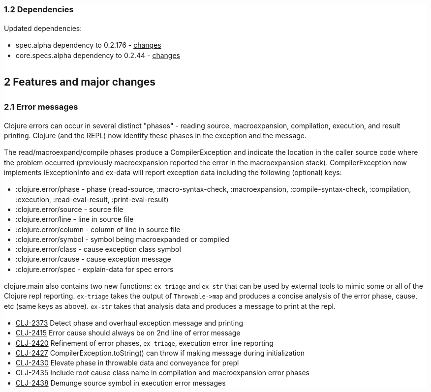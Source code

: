 ### 1.2 Dependencies

Updated dependencies:

* spec.alpha dependency to 0.2.176 - [changes](https://github.com/clojure/spec.alpha/blob/master/CHANGES.md)
* core.specs.alpha dependency to 0.2.44 - [changes](https://github.com/clojure/core.specs.alpha/blob/master/CHANGES.md)

## 2 Features and major changes

### 2.1 Error messages

Clojure errors can occur in several distinct "phases" - reading source, macroexpansion, compilation, execution, and result printing. Clojure (and the REPL) now identify these phases in the exception and the message.

The read/macroexpand/compile phases produce a CompilerException and indicate the location in the caller source code where the problem occurred (previously macroexpansion reported the error in the macroexpansion stack). CompilerException now implements IExceptionInfo and ex-data will report exception data including the following (optional) keys:

* :clojure.error/phase - phase (:read-source, :macro-syntax-check, :macroexpansion, :compile-syntax-check, :compilation, :execution, :read-eval-result, :print-eval-result)
* :clojure.error/source - source file
* :clojure.error/line - line in source file
* :clojure.error/column - column of line in source file
* :clojure.error/symbol - symbol being macroexpanded or compiled
* :clojure.error/class - cause exception class symbol
* :clojure.error/cause - cause exception message
* :clojure.error/spec - explain-data for spec errors

clojure.main also contains two new functions: `ex-triage` and `ex-str` that can be used by external tools to mimic some or all of the Clojure repl reporting. `ex-triage` takes the output of `Throwable->map` and produces a concise analysis of the error phase, cause, etc (same keys as above). `ex-str` takes that analysis data and produces a message to print at the repl.

* [CLJ-2373](http://dev.clojure.org/jira/browse/CLJ-2373)
  Detect phase and overhaul exception message and printing
* [CLJ-2415](http://dev.clojure.org/jira/browse/CLJ-2415)
  Error cause should always be on 2nd line of error message
* [CLJ-2420](http://dev.clojure.org/jira/browse/CLJ-2420)
  Refinement of error phases, `ex-triage`, execution error line reporting
* [CLJ-2427](http://dev.clojure.org/jira/browse/CLJ-2427)
  CompilerException.toString() can throw if making message during initialization
* [CLJ-2430](http://dev.clojure.org/jira/browse/CLJ-2430)
  Elevate phase in throwable data and conveyance for prepl
* [CLJ-2435](http://dev.clojure.org/jira/browse/CLJ-2435)
  Include root cause class name in compilation and macroexpansion error phases
* [CLJ-2438](http://dev.clojure.org/jira/browse/CLJ-2438)
  Demunge source symbol in execution error messages

  